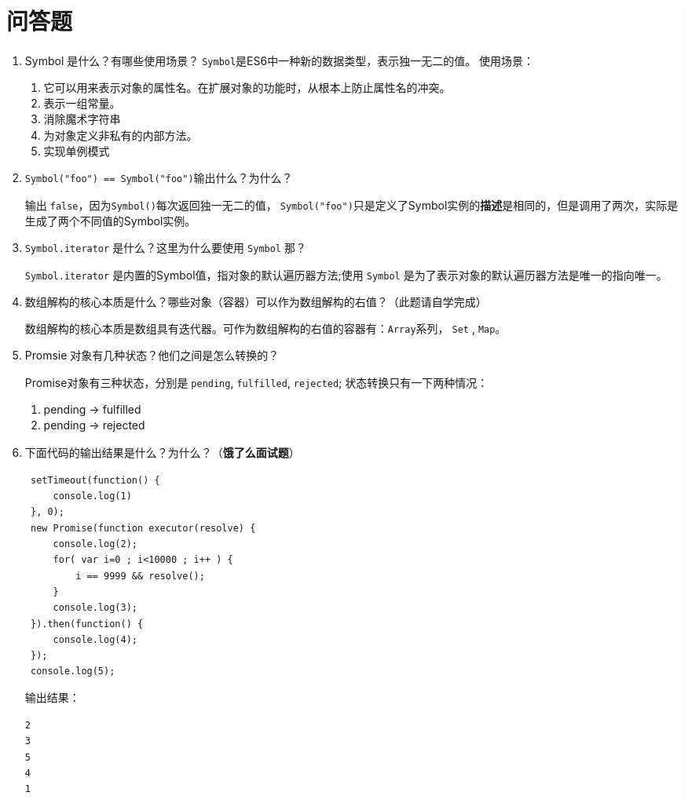 # 问答题

1. Symbol 是什么？有哪些使用场景？
   `Symbol`是ES6中一种新的数据类型，表示独一无二的值。
   使用场景：
   1. 它可以用来表示对象的属性名。在扩展对象的功能时，从根本上防止属性名的冲突。
   2. 表示一组常量。
   3. 消除魔术字符串
   4. 为对象定义非私有的内部方法。
   5. 实现单例模式

2. `Symbol("foo") == Symbol("foo")`输出什么？为什么？

	输出 `false`，因为`Symbol()`每次返回独一无二的值， `Symbol("foo")`只是定义了Symbol实例的**描述**是相同的，但是调用了两次，实际是生成了两个不同值的Symbol实例。

3. `Symbol.iterator` 是什么？这里为什么要使用 `Symbol` 那？
   
   `Symbol.iterator` 是内置的Symbol值，指对象的默认遍历器方法;使用 `Symbol` 是为了表示对象的默认遍历器方法是唯一的指向唯一。

4. 数组解构的核心本质是什么？哪些对象（容器）可以作为数组解构的右值？（此题请自学完成）

	数组解构的核心本质是数组具有迭代器。可作为数组解构的右值的容器有：`Array`系列， `Set` , `Map`。
	
5. Promsie 对象有几种状态？他们之间是怎么转换的？

	Promise对象有三种状态，分别是 `pending`, `fulfilled`, `rejected`;
	状态转换只有一下两种情况：
	1. pending -> fulfilled
	2. pending -> rejected
	
6. 下面代码的输出结果是什么？为什么？（**饿了么面试题**）

    ```
     setTimeout(function() {
         console.log(1)
     }, 0);
     new Promise(function executor(resolve) {
         console.log(2);
         for( var i=0 ; i<10000 ; i++ ) {
             i == 9999 && resolve();
         }
         console.log(3);
     }).then(function() {
         console.log(4);
     });
     console.log(5);

    ```
	
	输出结果：
	
	```
	2
	3
	5
	4
	1
	```
	